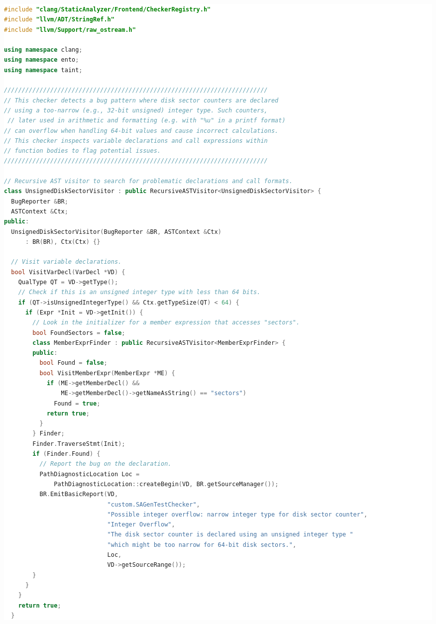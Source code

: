 ```cpp
#include "clang/StaticAnalyzer/Frontend/CheckerRegistry.h"
#include "llvm/ADT/StringRef.h"
#include "llvm/Support/raw_ostream.h"

using namespace clang;
using namespace ento;
using namespace taint;

//////////////////////////////////////////////////////////////////////////
// This checker detects a bug pattern where disk sector counters are declared
// using a too-narrow (e.g., 32-bit unsigned) integer type. Such counters,
 // later used in arithmetic and formatting (e.g. with "%u" in a printf format)
// can overflow when handling 64-bit values and cause incorrect calculations.
// This checker inspects variable declarations and call expressions within
// function bodies to flag potential issues.
//////////////////////////////////////////////////////////////////////////

// Recursive AST visitor to search for problematic declarations and call formats.
class UnsignedDiskSectorVisitor : public RecursiveASTVisitor<UnsignedDiskSectorVisitor> {
  BugReporter &BR;
  ASTContext &Ctx;
public:
  UnsignedDiskSectorVisitor(BugReporter &BR, ASTContext &Ctx)
      : BR(BR), Ctx(Ctx) {}

  // Visit variable declarations.
  bool VisitVarDecl(VarDecl *VD) {
    QualType QT = VD->getType();
    // Check if this is an unsigned integer type with less than 64 bits.
    if (QT->isUnsignedIntegerType() && Ctx.getTypeSize(QT) < 64) {
      if (Expr *Init = VD->getInit()) {
        // Look in the initializer for a member expression that accesses "sectors".
        bool FoundSectors = false;
        class MemberExprFinder : public RecursiveASTVisitor<MemberExprFinder> {
        public:
          bool Found = false;
          bool VisitMemberExpr(MemberExpr *ME) {
            if (ME->getMemberDecl() &&
                ME->getMemberDecl()->getNameAsString() == "sectors")
              Found = true;
            return true;
          }
        } Finder;
        Finder.TraverseStmt(Init);
        if (Finder.Found) {
          // Report the bug on the declaration.
          PathDiagnosticLocation Loc =
              PathDiagnosticLocation::createBegin(VD, BR.getSourceManager());
          BR.EmitBasicReport(VD,
                             "custom.SAGenTestChecker",
                             "Possible integer overflow: narrow integer type for disk sector counter",
                             "Integer Overflow",
                             "The disk sector counter is declared using an unsigned integer type "
                             "which might be too narrow for 64-bit disk sectors.",
                             Loc,
                             VD->getSourceRange());
        }
      }
    }
    return true;
  }

```